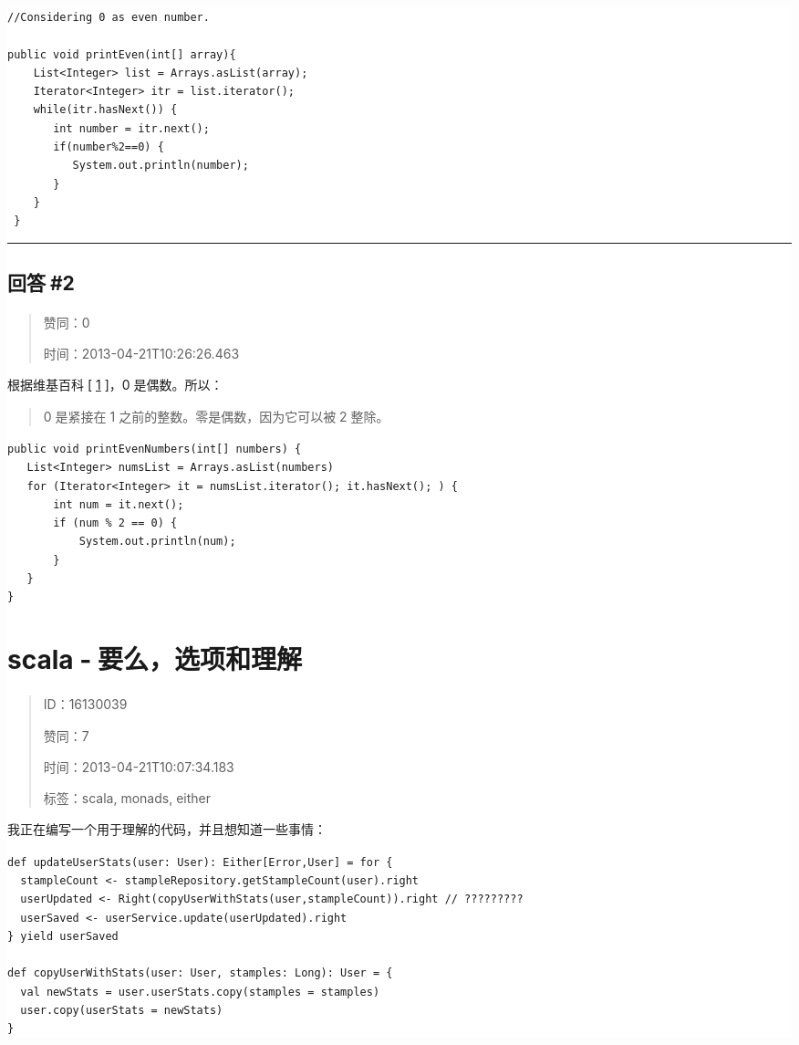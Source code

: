 ```
//Considering 0 as even number. 

public void printEven(int[] array){
    List<Integer> list = Arrays.asList(array);
    Iterator<Integer> itr = list.iterator();
    while(itr.hasNext()) {
       int number = itr.next();
       if(number%2==0) {
          System.out.println(number);
       }
    }
 } 
```

* * *

## 回答 #2

> 赞同：0
> 
> 时间：2013-04-21T10:26:26.463

根据维基百科 [ [1](http://en.wikipedia.org/wiki/0_%28number%29#In_mathematics) ]，0 是偶数。所以：

> 0 是紧接在 1 之前的整数。零是偶数，因为它可以被 2 整除。

```
public void printEvenNumbers(int[] numbers) {
   List<Integer> numsList = Arrays.asList(numbers)
   for (Iterator<Integer> it = numsList.iterator(); it.hasNext(); ) { 
       int num = it.next();
       if (num % 2 == 0) {
           System.out.println(num);
       }
   }
} 
```

# scala - 要么，选项和理解

> ID：16130039
> 
> 赞同：7
> 
> 时间：2013-04-21T10:07:34.183
> 
> 标签：scala, monads, either

我正在编写一个用于理解的代码，并且想知道一些事情：

```
def updateUserStats(user: User): Either[Error,User] = for {
  stampleCount <- stampleRepository.getStampleCount(user).right
  userUpdated <- Right(copyUserWithStats(user,stampleCount)).right // ?????????
  userSaved <- userService.update(userUpdated).right
} yield userSaved

def copyUserWithStats(user: User, stamples: Long): User = {
  val newStats = user.userStats.copy(stamples = stamples)
  user.copy(userStats = newStats)
} 
```
